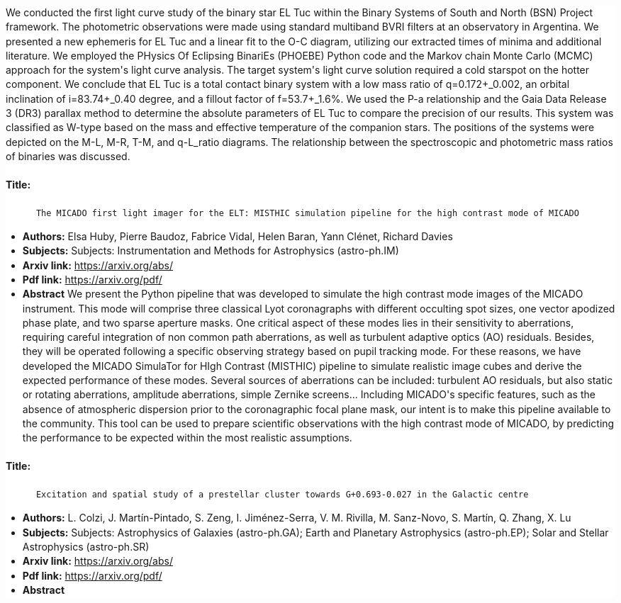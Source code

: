  We conducted the first light curve study of the binary star EL Tuc within the Binary Systems of South and North (BSN) Project framework. The photometric observations were made using standard multiband BVRI filters at an observatory in Argentina. We presented a new ephemeris for EL Tuc and a linear fit to the O-C diagram, utilizing our extracted times of minima and additional literature. We employed the PHysics Of Eclipsing BinariEs (PHOEBE) Python code and the Markov chain Monte Carlo (MCMC) approach for the system's light curve analysis. The target system's light curve solution required a cold starspot on the hotter component. We conclude that EL Tuc is a total contact binary system with a low mass ratio of q=0.172+_0.002, an orbital inclination of i=83.74+_0.40 degree, and a fillout factor of f=53.7+_1.6%. We used the P-a relationship and the Gaia Data Release 3 (DR3) parallax method to determine the absolute parameters of EL Tuc to compare the precision of our results. This system was classified as W-type based on the mass and effective temperature of the companion stars. The positions of the systems were depicted on the M-L, M-R, T-M, and q-L_ratio diagrams. The relationship between the spectroscopic and photometric mass ratios of binaries was discussed.
#### Title:
          The MICADO first light imager for the ELT: MISTHIC simulation pipeline for the high contrast mode of MICADO
 - **Authors:** Elsa Huby, Pierre Baudoz, Fabrice Vidal, Helen Baran, Yann Clénet, Richard Davies
 - **Subjects:** Subjects:
Instrumentation and Methods for Astrophysics (astro-ph.IM)
 - **Arxiv link:** https://arxiv.org/abs/
 - **Pdf link:** https://arxiv.org/pdf/
 - **Abstract**
 We present the Python pipeline that was developed to simulate the high contrast mode images of the MICADO instrument. This mode will comprise three classical Lyot coronagraphs with different occulting spot sizes, one vector apodized phase plate, and two sparse aperture masks. One critical aspect of these modes lies in their sensitivity to aberrations, requiring careful integration of non common path aberrations, as well as turbulent adaptive optics (AO) residuals. Besides, they will be operated following a specific observing strategy based on pupil tracking mode. For these reasons, we have developed the MICADO SimulaTor for HIgh Contrast (MISTHIC) pipeline to simulate realistic image cubes and derive the expected performance of these modes. Several sources of aberrations can be included: turbulent AO residuals, but also static or rotating aberrations, amplitude aberrations, simple Zernike screens... Including MICADO's specific features, such as the absence of atmospheric dispersion prior to the coronagraphic focal plane mask, our intent is to make this pipeline available to the community. This tool can be used to prepare scientific observations with the high contrast mode of MICADO, by predicting the performance to be expected within the most realistic assumptions.
#### Title:
          Excitation and spatial study of a prestellar cluster towards G+0.693-0.027 in the Galactic centre
 - **Authors:** L. Colzi, J. Martín-Pintado, S. Zeng, I. Jiménez-Serra, V. M. Rivilla, M. Sanz-Novo, S. Martín, Q. Zhang, X. Lu
 - **Subjects:** Subjects:
Astrophysics of Galaxies (astro-ph.GA); Earth and Planetary Astrophysics (astro-ph.EP); Solar and Stellar Astrophysics (astro-ph.SR)
 - **Arxiv link:** https://arxiv.org/abs/
 - **Pdf link:** https://arxiv.org/pdf/
 - **Abstract**